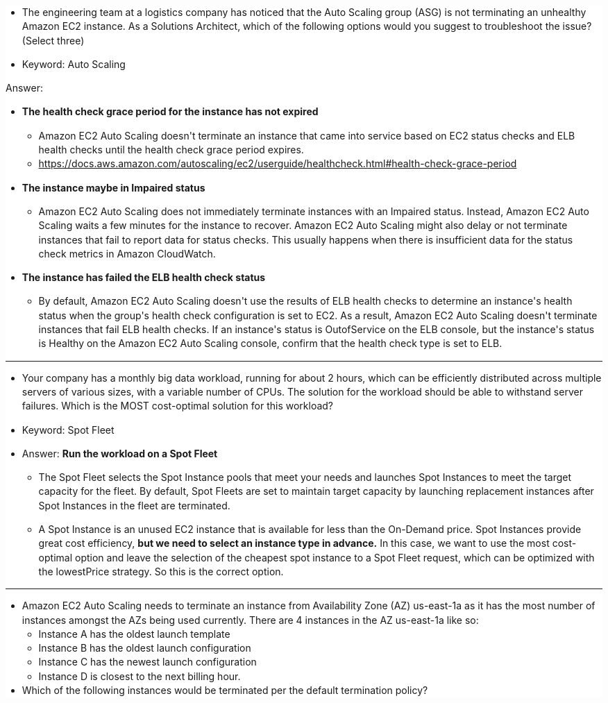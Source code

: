 
- The engineering team at a logistics company has noticed that the Auto Scaling group (ASG) is not terminating an unhealthy Amazon EC2 instance.
    As a Solutions Architect, which of the following options would you suggest to troubleshoot the issue? (Select three)

- Keyword: Auto Scaling

Answer:
- **The health check grace period for the instance has not expired**
  - Amazon EC2 Auto Scaling doesn't terminate an instance that came into service based on EC2 status checks and ELB health checks until the health check grace period expires.
  - https://docs.aws.amazon.com/autoscaling/ec2/userguide/healthcheck.html#health-check-grace-period

- **The instance maybe in Impaired status**
  - Amazon EC2 Auto Scaling does not immediately terminate instances with an Impaired status. Instead, Amazon EC2 Auto Scaling waits a few minutes for the instance to recover. Amazon EC2 Auto Scaling might also delay or not terminate instances that fail to report data for status checks. This usually happens when there is insufficient data for the status check metrics in Amazon CloudWatch.

- **The instance has failed the ELB health check status**
  - By default, Amazon EC2 Auto Scaling doesn't use the results of ELB health checks to determine an instance's health status when the group's health check configuration is set to EC2. As a result, Amazon EC2 Auto Scaling doesn't terminate instances that fail ELB health checks. If an instance's status is OutofService on the ELB console, but the instance's status is Healthy on the Amazon EC2 Auto Scaling console, confirm that the health check type is set to ELB.

---

- Your company has a monthly big data workload, running for about 2 hours, which can be efficiently distributed across multiple servers of various sizes, with a variable number of CPUs. The solution for the workload should be able to withstand server failures.
    Which is the MOST cost-optimal solution for this workload?

- Keyword: Spot Fleet

- Answer: **Run the workload on a Spot Fleet**
  - The Spot Fleet selects the Spot Instance pools that meet your needs and launches Spot Instances to meet the target capacity for the fleet. By default, Spot Fleets are set to maintain target capacity by launching replacement instances after Spot Instances in the fleet are terminated.
  
  - A Spot Instance is an unused EC2 instance that is available for less than the On-Demand price. Spot Instances provide great cost efficiency, **but we need to select an instance type in advance.** In this case, we want to use the most cost-optimal option and leave the selection of the cheapest spot instance to a Spot Fleet request, which can be optimized with the lowestPrice strategy. So this is the correct option.

---

- Amazon EC2 Auto Scaling needs to terminate an instance from Availability Zone (AZ) us-east-1a as it has the most number of instances amongst the AZs being used currently. There are 4 instances in the AZ us-east-1a like so: 
  - Instance A has the oldest launch template
  - Instance B has the oldest launch configuration
  - Instance C has the newest launch configuration
  - Instance D is closest to the next billing hour.
- Which of the following instances would be terminated per the default termination policy?
